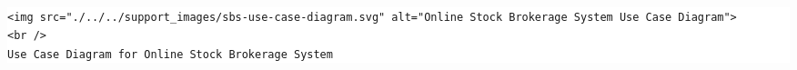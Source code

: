     <img src="./../../support_images/sbs-use-case-diagram.svg" alt="Online Stock Brokerage System Use Case Diagram">
    <br />
    Use Case Diagram for Online Stock Brokerage System
</p>
